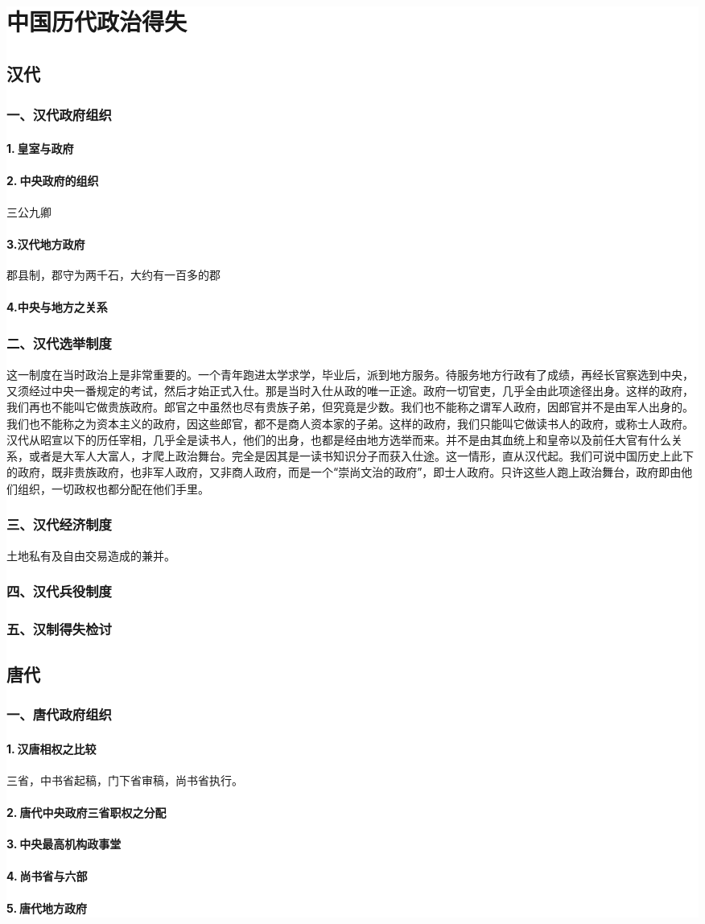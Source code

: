 # 中国历代政治得失

## 汉代

### 一、汉代政府组织

#### 1. 皇室与政府

#### 2. 中央政府的组织

三公九卿

#### 3.汉代地方政府

郡县制，郡守为两千石，大约有一百多的郡

#### 4.中央与地方之关系

### 二、汉代选举制度

这一制度在当时政治上是非常重要的。一个青年跑进太学求学，毕业后，派到地方服务。待服务地方行政有了成绩，再经长官察选到中央，又须经过中央一番规定的考试，然后才始正式入仕。那是当时入仕从政的唯一正途。政府一切官吏，几乎全由此项途径出身。这样的政府，我们再也不能叫它做贵族政府。郎官之中虽然也尽有贵族子弟，但究竟是少数。我们也不能称之谓军人政府，因郎官并不是由军人出身的。我们也不能称之为资本主义的政府，因这些郎官，都不是商人资本家的子弟。这样的政府，我们只能叫它做读书人的政府，或称士人政府。汉代从昭宣以下的历任宰相，几乎全是读书人，他们的出身，也都是经由地方选举而来。并不是由其血统上和皇帝以及前任大官有什么关系，或者是大军人大富人，才爬上政治舞台。完全是因其是一读书知识分子而获入仕途。这一情形，直从汉代起。我们可说中国历史上此下的政府，既非贵族政府，也非军人政府，又非商人政府，而是一个“崇尚文治的政府”，即士人政府。只许这些人跑上政治舞台，政府即由他们组织，一切政权也都分配在他们手里。

### 三、汉代经济制度

土地私有及自由交易造成的兼并。

### 四、汉代兵役制度

### 五、汉制得失检讨

## 唐代

### 一、唐代政府组织

#### 1. 汉唐相权之比较

三省，中书省起稿，门下省审稿，尚书省执行。

#### 2. 唐代中央政府三省职权之分配

#### 3. 中央最高机构政事堂

#### 4. 尚书省与六部

#### 5. 唐代地方政府
